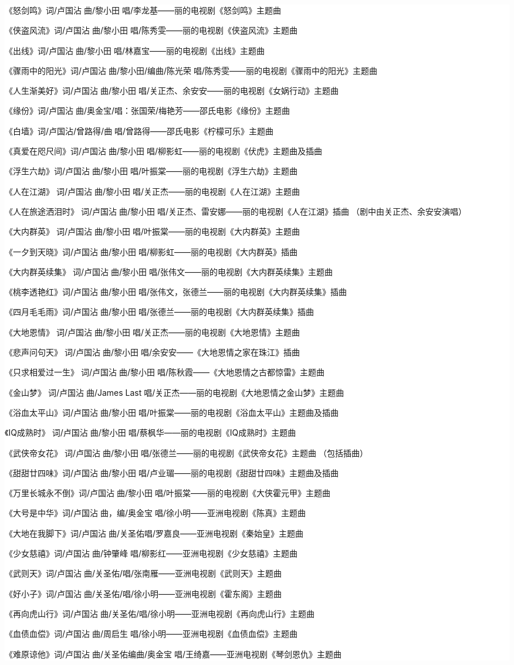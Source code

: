 《怒剑鸣》词/卢国沾 曲/黎小田 唱/李龙基——丽的电视剧《怒剑鸣》主题曲

《侠盗风流》词/卢国沾 曲/黎小田 唱/陈秀雯——丽的电视剧《侠盗风流》主题曲

《出线》词/卢国沾 曲/黎小田 唱/林嘉宝——丽的电视剧《出线》主题曲

《骤雨中的阳光》词/卢国沾 曲/黎小田/编曲/陈光荣 唱/陈秀雯——丽的电视剧《骤雨中的阳光》主题曲

《人生渐美好》词/卢国沾 曲/黎小田 唱/关正杰、余安安——丽的电视剧《女娲行动》主题曲

《缘份》词/卢国沾 曲/奥金宝/唱：张国荣/梅艳芳——邵氏电影《缘份》主题曲

《白墙》词/卢国沾/曾路得/曲 唱/曾路得——邵氏电影《柠檬可乐》主题曲

《真爱在咫尺间》词/卢国沾 曲/黎小田 唱/柳影虹——丽的电视剧《伏虎》主题曲及插曲

《浮生六劫》词/卢国沾 曲/黎小田 唱/叶振棠——丽的电视剧《浮生六劫》主题曲

《人在江湖》 词/卢国沾 曲/黎小田 唱/关正杰——丽的电视剧《人在江湖》主题曲

《人在旅途洒泪时》 词/卢国沾 曲/黎小田 唱/关正杰、雷安娜——丽的电视剧《人在江湖》插曲 （剧中由关正杰、余安安演唱）

《大内群英》 词/卢国沾 曲/黎小田 唱/叶振棠——丽的电视剧《大内群英》主题曲

《一夕到天晓》词/卢国沾 曲/黎小田 唱/柳影虹——丽的电视剧《大内群英》插曲

《大内群英续集》 词/卢国沾 曲/黎小田 唱/张伟文——丽的电视剧《大内群英续集》主题曲

《桃李透艳红》词/卢国沾 曲/黎小田 唱/张伟文，张德兰——丽的电视剧《大内群英续集》插曲

《四月毛毛雨》词/卢国沾 曲/黎小田 唱/张德兰——丽的电视剧《大内群英续集》插曲

《大地恩情》 词/卢国沾 曲/黎小田 唱/关正杰——丽的电视剧《大地恩情》主题曲

《悲声问句天》 词/卢国沾 曲/黎小田 唱/余安安——《大地恩情之家在珠江》插曲

《只求相爱过一生》 词/卢国沾 曲/黎小田 唱/陈秋霞——《大地恩情之古都惊雷》主题曲

《金山梦》 词/卢国沾 曲/James Last 唱/关正杰——丽的电视剧《大地恩情之金山梦》主题曲

《浴血太平山》词/卢国沾 曲/黎小田 唱/叶振棠——丽的电视剧《浴血太平山》主题曲及插曲

《IQ成熟时》 词/卢国沾 曲/黎小田 唱/蔡枫华——丽的电视剧《IQ成熟时》主题曲

《武侠帝女花》 词/卢国沾 曲/黎小田 唱/张德兰——丽的电视剧《武侠帝女花》主题曲 （包括插曲）

《甜甜廿四味》词/卢国沾 曲/黎小田 唱/卢业瑂——丽的电视剧《甜甜廿四味》主题曲及插曲

《万里长城永不倒》词/卢国沾 曲/黎小田 唱/叶振棠——丽的电视剧《大侠霍元甲》主题曲 

《大号是中华》词/卢国沾 曲，编/奥金宝 唱/徐小明——亚洲电视剧《陈真》主题曲

《大地在我脚下》词/卢国沾 曲/关圣佑唱/罗嘉良——亚洲电视剧《秦始皇》主题曲

《少女慈禧》词/卢国沾 曲/钟肇峰 唱/柳影红——亚洲电视剧《少女慈禧》主题曲

《武则天》词/卢国沾 曲/关圣佑/唱/张南雁——亚洲电视剧《武则天》主题曲

《好小子》词/卢国沾 曲/关圣佑/唱/徐小明——亚洲电视剧《霍东阁》主题曲

《再向虎山行》词/卢国沾 曲/关圣佑/唱/徐小明——亚洲电视剧《再向虎山行》主题曲

《血债血偿》词/卢国沾 曲/周启生 唱/徐小明——亚洲电视剧《血债血偿》主题曲

《难原谅他》词/卢国沾 曲/关圣佑编曲/奥金宝 唱/王绮嘉——亚洲电视剧《琴剑恩仇》主题曲
